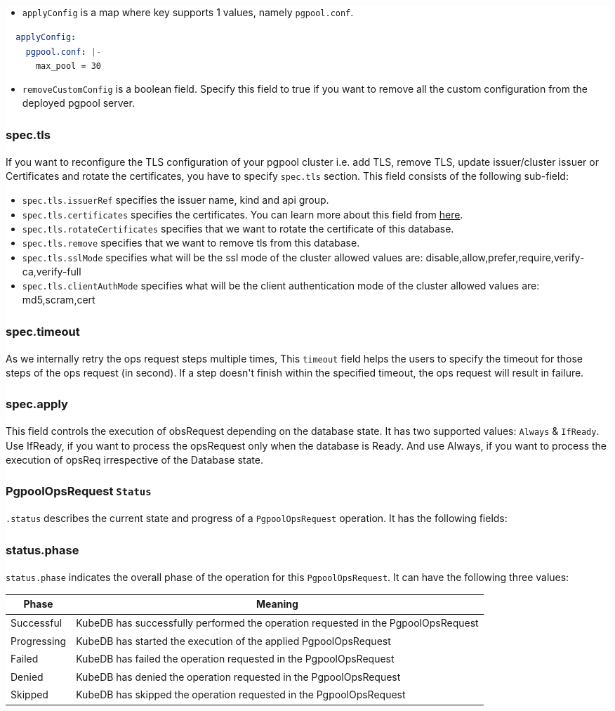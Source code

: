 - `applyConfig` is a map where key supports 1 values, namely `pgpool.conf`.

```yaml
  applyConfig:
    pgpool.conf: |-
      max_pool = 30  
```

- `removeCustomConfig` is a boolean field. Specify this field to true if you want to remove all the custom configuration from the deployed pgpool server.

### spec.tls

If you want to reconfigure the TLS configuration of your pgpool cluster i.e. add TLS, remove TLS, update issuer/cluster issuer or Certificates and rotate the certificates, you have to specify `spec.tls` section. This field consists of the following sub-field:

- `spec.tls.issuerRef` specifies the issuer name, kind and api group.
- `spec.tls.certificates` specifies the certificates. You can learn more about this field from [here](/docs/v2025.7.30-rc.0/guides/pgpool/concepts/pgpool#spectls).
- `spec.tls.rotateCertificates` specifies that we want to rotate the certificate of this database.
- `spec.tls.remove` specifies that we want to remove tls from this database.
- `spec.tls.sslMode` specifies what will be the ssl mode of the cluster allowed values are: disable,allow,prefer,require,verify-ca,verify-full
- `spec.tls.clientAuthMode` specifies what will be the client authentication mode of the cluster allowed values are: md5,scram,cert

### spec.timeout
As we internally retry the ops request steps multiple times, This `timeout` field helps the users to specify the timeout for those steps of the ops request (in second). 
If a step doesn't finish within the specified timeout, the ops request will result in failure.

### spec.apply
This field controls the execution of obsRequest depending on the database state. It has two supported values: `Always` & `IfReady`.
Use IfReady, if you want to process the opsRequest only when the database is Ready. And use Always, if you want to process the execution of opsReq irrespective of the Database state.


### PgpoolOpsRequest `Status`

`.status` describes the current state and progress of a `PgpoolOpsRequest` operation. It has the following fields:

### status.phase

`status.phase` indicates the overall phase of the operation for this `PgpoolOpsRequest`. It can have the following three values:

| Phase       | Meaning                                                                            |
|-------------|------------------------------------------------------------------------------------|
| Successful  | KubeDB has successfully performed the operation requested in the PgpoolOpsRequest |
| Progressing | KubeDB has started the execution of the applied PgpoolOpsRequest                  |
| Failed      | KubeDB has failed the operation requested in the PgpoolOpsRequest                 |
| Denied      | KubeDB has denied the operation requested in the PgpoolOpsRequest                 |
| Skipped     | KubeDB has skipped the operation requested in the PgpoolOpsRequest                |
